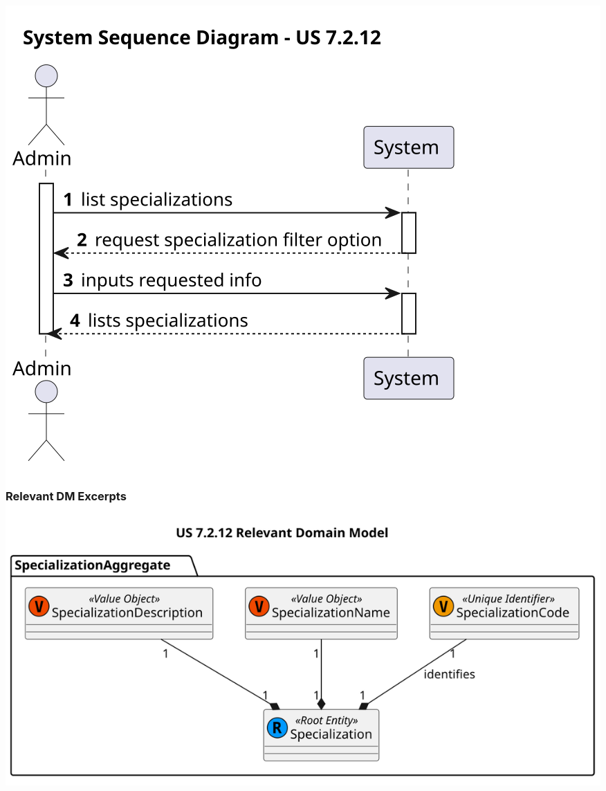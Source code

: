 ![US-7.2.12 System Sequence Diagram](svg/US-7.2.12_SSD.svg "US-7.2.12 System Sequence Diagram")

### Relevant DM Excerpts

![US-7.2.12 Relevant DM Excerpt](svg/US-7.2.12_Domain_Model.svg "US-7.2.12 Relevant DM Excerpt")

